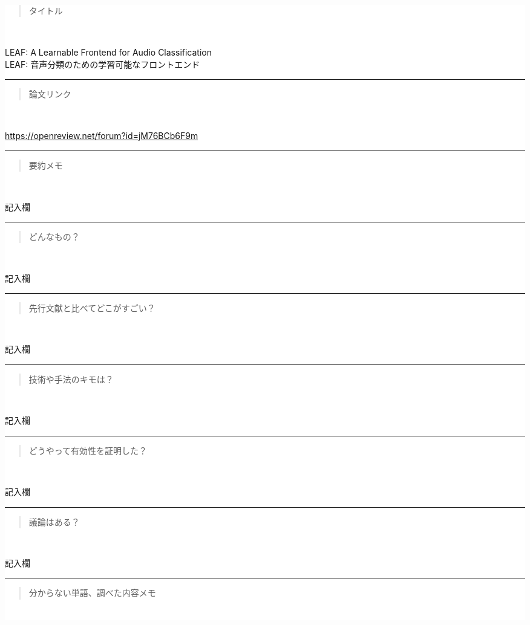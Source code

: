 > タイトル<br>

<br>

LEAF: A Learnable Frontend for Audio Classification  
LEAF: 音声分類のための学習可能なフロントエンド
***

> 論文リンク<br>

<br>

https://openreview.net/forum?id=jM76BCb6F9m
***

> 要約メモ<br>

<br>

記入欄
***

> どんなもの？<br>

<br>

記入欄
***

> 先行文献と比べてどこがすごい？

<br>

記入欄
***

> 技術や手法のキモは？

<br>

記入欄
***

> どうやって有効性を証明した？

<br>

記入欄
***

> 議論はある？

<br>

記入欄
***

> 分からない単語、調べた内容メモ

<br>
